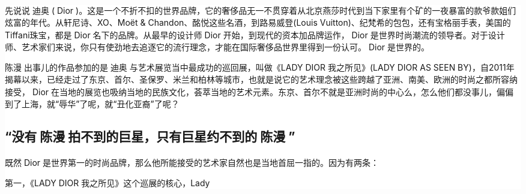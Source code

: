  <p>
  先说说
  <ok href="/term/542387">
   迪奥
  </ok>
  (
  <ok href="/term/277879">
   Dior
  </ok>
  )。这是一个不折不扣的世界品牌，它的奢侈品无一不贯穿着从北京燕莎时代到当下家里有个矿的一夜暴富的款爷款姐们炫富的年代。从轩尼诗、XO、Moët &amp; Chandon、酩悦这些名酒，到路易威登(Louis Vuitton)、纪梵希的包包，还有宝格丽手表，美国的Tiffani珠宝，都是
  <ok href="/term/277879">
   Dior
  </ok>
  名下的品牌。从最早的设计师
  <ok href="/term/277879">
   Dior
  </ok>
  开始，到现代的资本加品牌运作，
  <ok href="/term/277879">
   Dior
  </ok>
  是世界时尚潮流的领导者。对于设计师、艺术家们来说，你只有使劲地去追逐它的流行理念，才能在国际奢侈品世界里得到一份认可。
  <ok href="/term/277879">
   Dior
  </ok>
  是世界的。
 </p>
 <p>
  <ok href="/term/533708">
   陈漫
  </ok>
  出事儿的作品参加的是
  <ok href="/term/542387">
   迪奥
  </ok>
  与艺术展览当中最成功的巡回展，叫做《LADY DIOR 我之所见》(LADY DIOR AS SEEN BY)，自2011年揭幕以来，已经走过了东京、首尔、圣保罗、米兰和柏林等城市，也就是说它的艺术理念被这些跨越了亚洲、南美、欧洲的时尚之都所容纳接受，
  <ok href="/term/277879">
   Dior
  </ok>
  在当地的展览也吸纳当地的民族文化，荟萃当地的艺术元素。东京、首尔不就是亚洲时尚的中心么，怎么他们都没事儿，偏偏到了上海，就“辱华”了呢，就“丑化亚裔”了呢？
 </p>
 <h2>
  “没有
  <ok href="/term/533708">
   陈漫
  </ok>
  拍不到的巨星，只有巨星约不到的
  <ok href="/term/533708">
   陈漫
  </ok>
  ”
 </h2>
 <p>
  既然
  <ok href="/term/277879">
   Dior
  </ok>
  是世界第一的时尚品牌，那么他所能接受的艺术家自然也是当地首屈一指的。因为有两条：
 </p>
 <p>
  第一，《LADY DIOR 我之所见》这个巡展的核心，Lady
  <ok href="/term/277879">